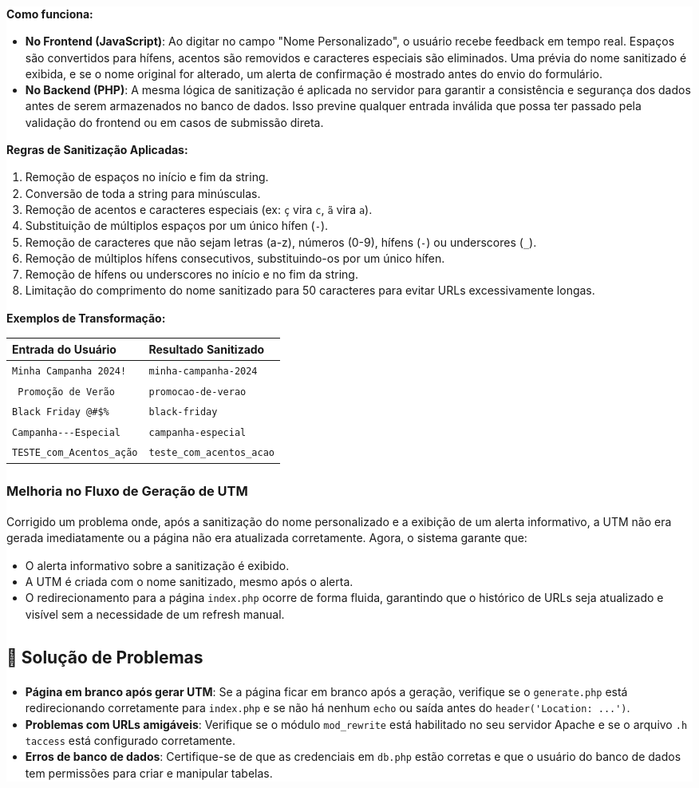 **Como funciona:**

-   **No Frontend (JavaScript)**: Ao digitar no campo "Nome Personalizado", o usuário recebe feedback em tempo real. Espaços são convertidos para hífens, acentos são removidos e caracteres especiais são eliminados. Uma prévia do nome sanitizado é exibida, e se o nome original for alterado, um alerta de confirmação é mostrado antes do envio do formulário.
-   **No Backend (PHP)**: A mesma lógica de sanitização é aplicada no servidor para garantir a consistência e segurança dos dados antes de serem armazenados no banco de dados. Isso previne qualquer entrada inválida que possa ter passado pela validação do frontend ou em casos de submissão direta.

**Regras de Sanitização Aplicadas:**

1.  Remoção de espaços no início e fim da string.
2.  Conversão de toda a string para minúsculas.
3.  Remoção de acentos e caracteres especiais (ex: `ç` vira `c`, `ã` vira `a`).
4.  Substituição de múltiplos espaços por um único hífen (`-`).
5.  Remoção de caracteres que não sejam letras (a-z), números (0-9), hífens (`-`) ou underscores (`_`).
6.  Remoção de múltiplos hífens consecutivos, substituindo-os por um único hífen.
7.  Remoção de hífens ou underscores no início e no fim da string.
8.  Limitação do comprimento do nome sanitizado para 50 caracteres para evitar URLs excessivamente longas.

**Exemplos de Transformação:**

| Entrada do Usuário        | Resultado Sanitizado         |
| :------------------------ | :--------------------------- |
| `Minha Campanha 2024!`    | `minha-campanha-2024`        |
| `  Promoção de Verão  `   | `promocao-de-verao`          |
| `Black Friday @#$%`       | `black-friday`               |
| `Campanha---Especial`     | `campanha-especial`          |
| `TESTE_com_Acentos_ação`  | `teste_com_acentos_acao`     |

### Melhoria no Fluxo de Geração de UTM

Corrigido um problema onde, após a sanitização do nome personalizado e a exibição de um alerta informativo, a UTM não era gerada imediatamente ou a página não era atualizada corretamente. Agora, o sistema garante que:

-   O alerta informativo sobre a sanitização é exibido.
-   A UTM é criada com o nome sanitizado, mesmo após o alerta.
-   O redirecionamento para a página `index.php` ocorre de forma fluida, garantindo que o histórico de URLs seja atualizado e visível sem a necessidade de um refresh manual.

## 🐛 Solução de Problemas

-   **Página em branco após gerar UTM**: Se a página ficar em branco após a geração, verifique se o `generate.php` está redirecionando corretamente para `index.php` e se não há nenhum `echo` ou saída antes do `header('Location: ...')`.
-   **Problemas com URLs amigáveis**: Verifique se o módulo `mod_rewrite` está habilitado no seu servidor Apache e se o arquivo `.htaccess` está configurado corretamente.
-   **Erros de banco de dados**: Certifique-se de que as credenciais em `db.php` estão corretas e que o usuário do banco de dados tem permissões para criar e manipular tabelas.
